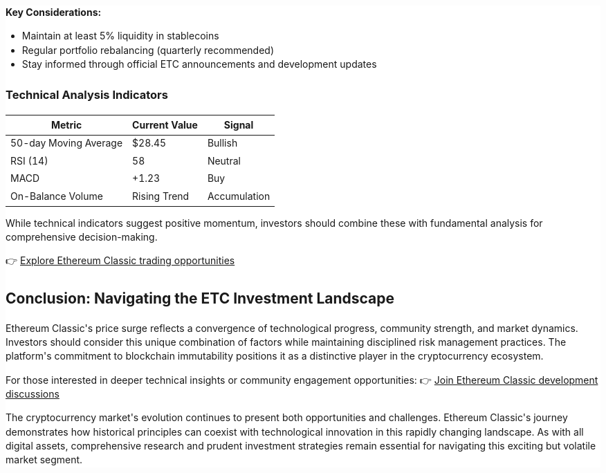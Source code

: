 **Key Considerations:**
- Maintain at least 5% liquidity in stablecoins
- Regular portfolio rebalancing (quarterly recommended)
- Stay informed through official ETC announcements and development updates

### Technical Analysis Indicators

| Metric                | Current Value     | Signal       |
|-----------------------|-------------------|--------------|
| 50-day Moving Average | $28.45            | Bullish      |
| RSI (14)              | 58                | Neutral      |
| MACD                  | +1.23             | Buy          |
| On-Balance Volume     | Rising Trend      | Accumulation |

While technical indicators suggest positive momentum, investors should combine these with fundamental analysis for comprehensive decision-making.

👉 [Explore Ethereum Classic trading opportunities](https://bit.ly/okx-bonus)

## Conclusion: Navigating the ETC Investment Landscape

Ethereum Classic's price surge reflects a convergence of technological progress, community strength, and market dynamics. Investors should consider this unique combination of factors while maintaining disciplined risk management practices. The platform's commitment to blockchain immutability positions it as a distinctive player in the cryptocurrency ecosystem.

For those interested in deeper technical insights or community engagement opportunities:
👉 [Join Ethereum Classic development discussions](https://bit.ly/okx-bonus)

The cryptocurrency market's evolution continues to present both opportunities and challenges. Ethereum Classic's journey demonstrates how historical principles can coexist with technological innovation in this rapidly changing landscape. As with all digital assets, comprehensive research and prudent investment strategies remain essential for navigating this exciting but volatile market segment.